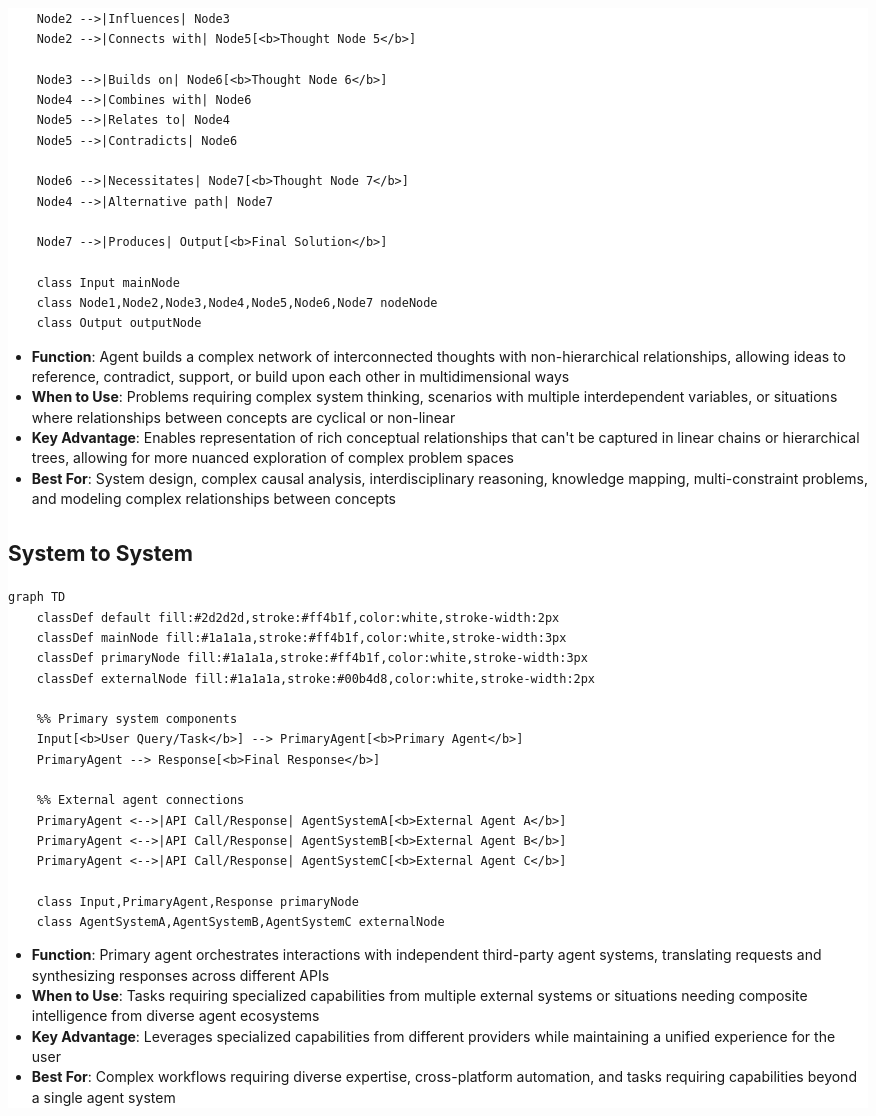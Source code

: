 ```mermaid
    Node2 -->|Influences| Node3
    Node2 -->|Connects with| Node5[<b>Thought Node 5</b>]
    
    Node3 -->|Builds on| Node6[<b>Thought Node 6</b>]
    Node4 -->|Combines with| Node6
    Node5 -->|Relates to| Node4
    Node5 -->|Contradicts| Node6
    
    Node6 -->|Necessitates| Node7[<b>Thought Node 7</b>]
    Node4 -->|Alternative path| Node7
    
    Node7 -->|Produces| Output[<b>Final Solution</b>]
    
    class Input mainNode
    class Node1,Node2,Node3,Node4,Node5,Node6,Node7 nodeNode
    class Output outputNode
```

- **Function**: Agent builds a complex network of interconnected thoughts with non-hierarchical relationships, allowing ideas to reference, contradict, support, or build upon each other in multidimensional ways
- **When to Use**: Problems requiring complex system thinking, scenarios with multiple interdependent variables, or situations where relationships between concepts are cyclical or non-linear
- **Key Advantage**: Enables representation of rich conceptual relationships that can't be captured in linear chains or hierarchical trees, allowing for more nuanced exploration of complex problem spaces
- **Best For**: System design, complex causal analysis, interdisciplinary reasoning, knowledge mapping, multi-constraint problems, and modeling complex relationships between concepts

## System to System
```mermaid
graph TD
    classDef default fill:#2d2d2d,stroke:#ff4b1f,color:white,stroke-width:2px
    classDef mainNode fill:#1a1a1a,stroke:#ff4b1f,color:white,stroke-width:3px
    classDef primaryNode fill:#1a1a1a,stroke:#ff4b1f,color:white,stroke-width:3px
    classDef externalNode fill:#1a1a1a,stroke:#00b4d8,color:white,stroke-width:2px
    
    %% Primary system components
    Input[<b>User Query/Task</b>] --> PrimaryAgent[<b>Primary Agent</b>]
    PrimaryAgent --> Response[<b>Final Response</b>]
    
    %% External agent connections
    PrimaryAgent <-->|API Call/Response| AgentSystemA[<b>External Agent A</b>]
    PrimaryAgent <-->|API Call/Response| AgentSystemB[<b>External Agent B</b>]
    PrimaryAgent <-->|API Call/Response| AgentSystemC[<b>External Agent C</b>]
    
    class Input,PrimaryAgent,Response primaryNode
    class AgentSystemA,AgentSystemB,AgentSystemC externalNode
```

- **Function**: Primary agent orchestrates interactions with independent third-party agent systems, translating requests and synthesizing responses across different APIs
- **When to Use**: Tasks requiring specialized capabilities from multiple external systems or situations needing composite intelligence from diverse agent ecosystems
- **Key Advantage**: Leverages specialized capabilities from different providers while maintaining a unified experience for the user
- **Best For**: Complex workflows requiring diverse expertise, cross-platform automation, and tasks requiring capabilities beyond a single agent system
